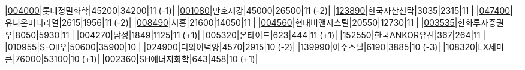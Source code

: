 |[004000](https://finance.daum.net/quotes/A004000)|롯데정밀화학|45200|34200|11 (-1)|
|[001080](https://finance.daum.net/quotes/A001080)|만호제강|45000|26500|11 (-2)|
|[123890](https://finance.daum.net/quotes/A123890)|한국자산신탁|3035|2315|11 |
|[047400](https://finance.daum.net/quotes/A047400)|유니온머티리얼|2615|1956|11 (-2)|
|[008490](https://finance.daum.net/quotes/A008490)|서흥|21600|14050|11 |
|[004560](https://finance.daum.net/quotes/A004560)|현대비앤지스틸|20550|12730|11 |
|[003535](https://finance.daum.net/quotes/A003535)|한화투자증권우|8050|5930|11 |
|[004270](https://finance.daum.net/quotes/A004270)|남성|1849|1125|11 (+1)|
|[005320](https://finance.daum.net/quotes/A005320)|온타이드|623|444|11 (+1)|
|[152550](https://finance.daum.net/quotes/A152550)|한국ANKOR유전|367|264|11 |
|[010955](https://finance.daum.net/quotes/A010955)|S-Oil우|50600|35900|10 |
|[024900](https://finance.daum.net/quotes/A024900)|디와이덕양|4570|2915|10 (-2)|
|[139990](https://finance.daum.net/quotes/A139990)|아주스틸|6190|3885|10 (-3)|
|[108320](https://finance.daum.net/quotes/A108320)|LX세미콘|76000|53100|10 (+1)|
|[002360](https://finance.daum.net/quotes/A002360)|SH에너지화학|643|458|10 (+1)|
